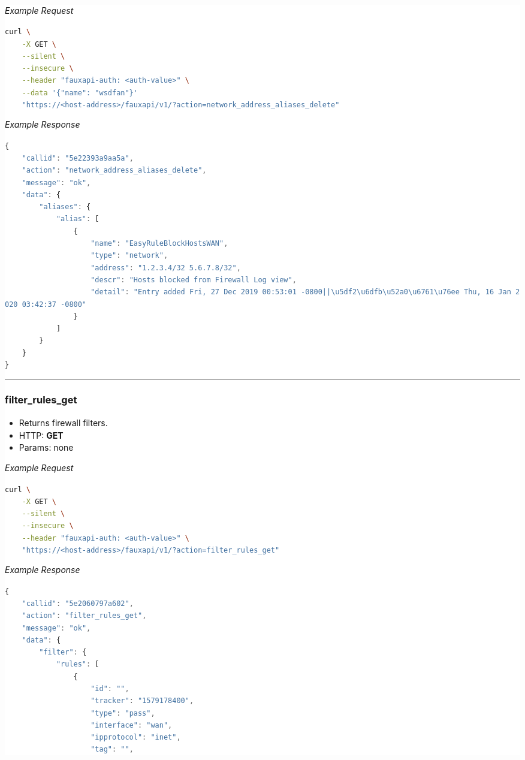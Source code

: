 *Example Request*
```bash
curl \
    -X GET \
    --silent \
    --insecure \
    --header "fauxapi-auth: <auth-value>" \
    --data '{"name": "wsdfan"}'
    "https://<host-address>/fauxapi/v1/?action=network_address_aliases_delete"
```

*Example Response*
```javascript
{
    "callid": "5e22393a9aa5a",
    "action": "network_address_aliases_delete",
    "message": "ok",
    "data": {
        "aliases": {
            "alias": [
                {
                    "name": "EasyRuleBlockHostsWAN",
                    "type": "network",
                    "address": "1.2.3.4/32 5.6.7.8/32",
                    "descr": "Hosts blocked from Firewall Log view",
                    "detail": "Entry added Fri, 27 Dec 2019 00:53:01 -0800||\u5df2\u6dfb\u52a0\u6761\u76ee Thu, 16 Jan 2020 03:42:37 -0800"
                }
            ]
        }
    }
}
```
---
### filter_rules_get
 - Returns firewall filters.
 - HTTP: **GET**
 - Params: none

*Example Request*
```bash
curl \
    -X GET \
    --silent \
    --insecure \
    --header "fauxapi-auth: <auth-value>" \
    "https://<host-address>/fauxapi/v1/?action=filter_rules_get"
```

*Example Response*
```javascript
{
    "callid": "5e2060797a602",
    "action": "filter_rules_get",
    "message": "ok",
    "data": {
        "filter": {
            "rules": [
                {
                    "id": "",
                    "tracker": "1579178400",
                    "type": "pass",
                    "interface": "wan",
                    "ipprotocol": "inet",
                    "tag": "",
```